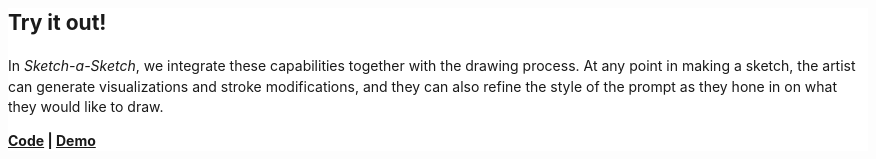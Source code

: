 
## Try it out!

In *Sketch-a-Sketch*, we integrate these capabilities together with the drawing process. At any point in making a sketch, the artist can generate visualizations and stroke modifications, and they can also refine the style of the prompt as they hone in on what they would like to draw. 

**[Code](https://github.com/VSAnimator/Sketch-a-Sketch) \| [Demo](https://colab.research.google.com/drive/1Biw7s0BD_NtV3wC2lIjVaeg6qXj0KOTv?usp=sharing)**